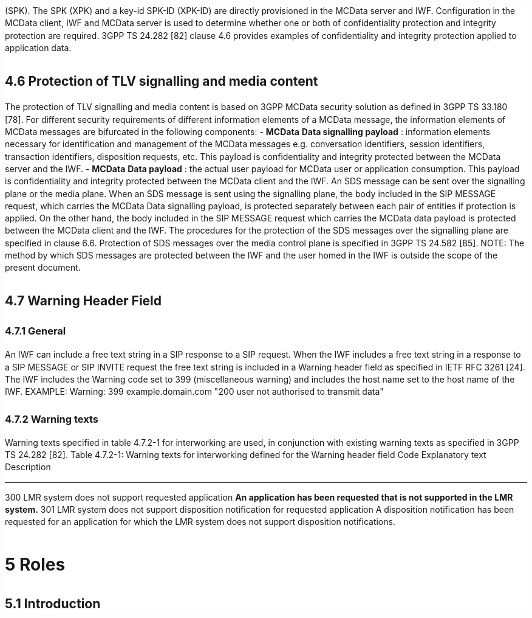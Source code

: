 (SPK).
The SPK (XPK) and a key-id SPK-ID (XPK-ID) are directly provisioned in the
MCData server and IWF.
Configuration in the MCData client, IWF and MCData server is used to determine
whether one or both of confidentiality protection and integrity protection are
required.
3GPP TS 24.282 [82] clause 4.6 provides examples of confidentiality and
integrity protection applied to application data.
## 4.6 Protection of TLV signalling and media content
The protection of TLV signalling and media content is based on 3GPP MCData
security solution as defined in 3GPP TS 33.180 [78].
For different security requirements of different information elements of a
MCData message, the information elements of MCData messages are bifurcated in
the following components:
\- **MCData** **Data signalling payload** : information elements necessary for
identification and management of the MCData messages e.g. conversation
identifiers, session identifiers, transaction identifiers, disposition
requests, etc. This payload is confidentiality and integrity protected between
the MCData server and the IWF.
\- **MCData** **Data payload** : the actual user payload for MCData user or
application consumption. This payload is confidentiality and integrity
protected between the MCData client and the IWF.
An SDS message can be sent over the signalling plane or the media plane. When
an SDS message is sent using the signalling plane, the body included in the
SIP MESSAGE request, which carries the MCData Data signalling payload, is
protected separately between each pair of entities if protection is applied.
On the other hand, the body included in the SIP MESSAGE request which carries
the MCData data payload is protected between the MCData client and the IWF.
The procedures for the protection of the SDS messages over the signalling
plane are specified in clause 6.6. Protection of SDS messages over the media
control plane is specified in 3GPP TS 24.582 [85].
NOTE: The method by which SDS messages are protected between the IWF and the
user homed in the IWF is outside the scope of the present document.
## 4.7 Warning Header Field
### 4.7.1 General
An IWF can include a free text string in a SIP response to a SIP request. When
the IWF includes a free text string in a response to a SIP MESSAGE or SIP
INVITE request the free text string is included in a Warning header field as
specified in IETF RFC 3261 [24]. The IWF includes the Warning code set to 399
(miscellaneous warning) and includes the host name set to the host name of the
IWF.
EXAMPLE: Warning: 399 example.domain.com \"200 user not authorised to transmit
data\"
### 4.7.2 Warning texts
Warning texts specified in table 4.7.2-1 for interworking are used, in
conjunction with existing warning texts as specified in 3GPP TS 24.282 [82].
Table 4.7.2-1: Warning texts for interworking defined for the Warning header
field
Code Explanatory text Description
* * *
300 LMR system does not support requested application **An application has
been requested that is not supported in the LMR system.** 301 LMR system does
not support disposition notification for requested application A disposition
notification has been requested for an application for which the LMR system
does not support disposition notifications.
# 5 Roles
## 5.1 Introduction